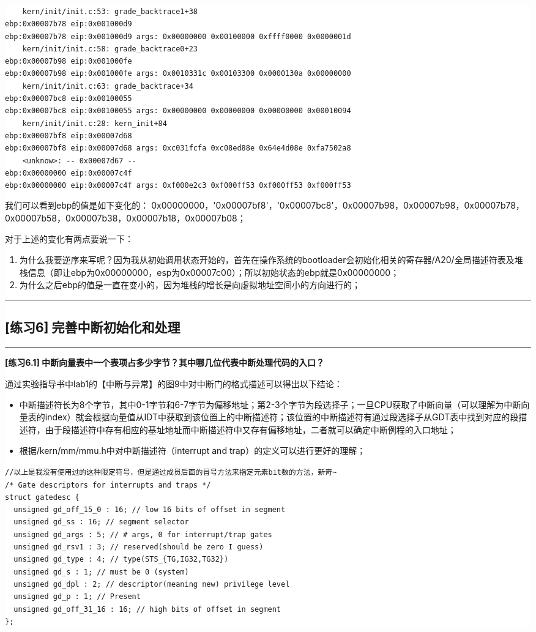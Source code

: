 ```
    kern/init/init.c:53: grade_backtrace1+38
ebp:0x00007b78 eip:0x001000d9 
ebp:0x00007b78 eip:0x001000d9 args: 0x00000000 0x00100000 0xffff0000 0x0000001d 
    kern/init/init.c:58: grade_backtrace0+23
ebp:0x00007b98 eip:0x001000fe 
ebp:0x00007b98 eip:0x001000fe args: 0x0010331c 0x00103300 0x0000130a 0x00000000 
    kern/init/init.c:63: grade_backtrace+34
ebp:0x00007bc8 eip:0x00100055 
ebp:0x00007bc8 eip:0x00100055 args: 0x00000000 0x00000000 0x00000000 0x00010094 
    kern/init/init.c:28: kern_init+84
ebp:0x00007bf8 eip:0x00007d68 
ebp:0x00007bf8 eip:0x00007d68 args: 0xc031fcfa 0xc08ed88e 0x64e4d08e 0xfa7502a8 
    <unknow>: -- 0x00007d67 --
ebp:0x00000000 eip:0x00007c4f 
ebp:0x00000000 eip:0x00007c4f args: 0xf000e2c3 0xf000ff53 0xf000ff53 0xf000ff53

```

我们可以看到ebp的值是如下变化的： 0x00000000，'0x00007bf8'，'0x00007bc8'，0x00007b98，0x00007b98，0x00007b78，0x00007b58，0x00007b38，0x00007b18，0x00007b08；

对于上述的变化有两点要说一下：

1. 为什么我要逆序来写呢？因为我从初始调用状态开始的，首先在操作系统的bootloader会初始化相关的寄存器/A20/全局描述符表及堆栈信息（即让ebp为0x00000000，esp为0x00007c00）；所以初始状态的ebp就是0x00000000；
2. 为什么之后ebp的值是一直在变小的，因为堆栈的增长是向虚拟地址空间小的方向进行的；

-------

## [练习6] 完善中断初始化和处理

-------

**[练习6.1] 中断向量表中一个表项占多少字节？其中哪几位代表中断处理代码的入口？**

通过实验指导书中lab1的【中断与异常】的图9中对中断门的格式描述可以得出以下结论：

* 中断描述符长为8个字节，其中0-1字节和6-7字节为偏移地址；第2-3个字节为段选择子；一旦CPU获取了中断向量（可以理解为中断向量表的index）就会根据向量值从IDT中获取到该位置上的中断描述符；该位置的中断描述符有通过段选择子从GDT表中找到对应的段描述符，由于段描述符中存有相应的基址地址而中断描述符中又存有偏移地址，二者就可以确定中断例程的入口地址；

* 根据/kern/mm/mmu.h中对中断描述符（interrupt and trap）的定义可以进行更好的理解；


```
//以上是我没有使用过的这种限定符号，但是通过成员后面的冒号方法来指定元素bit数的方法，新奇~
/* Gate descriptors for interrupts and traps */
struct gatedesc {
  unsigned gd_off_15_0 : 16; // low 16 bits of offset in segment
  unsigned gd_ss : 16; // segment selector
  unsigned gd_args : 5; // # args, 0 for interrupt/trap gates
  unsigned gd_rsv1 : 3; // reserved(should be zero I guess)
  unsigned gd_type : 4; // type(STS_{TG,IG32,TG32})
  unsigned gd_s : 1; // must be 0 (system)
  unsigned gd_dpl : 2; // descriptor(meaning new) privilege level
  unsigned gd_p : 1; // Present
  unsigned gd_off_31_16 : 16; // high bits of offset in segment
};
```
